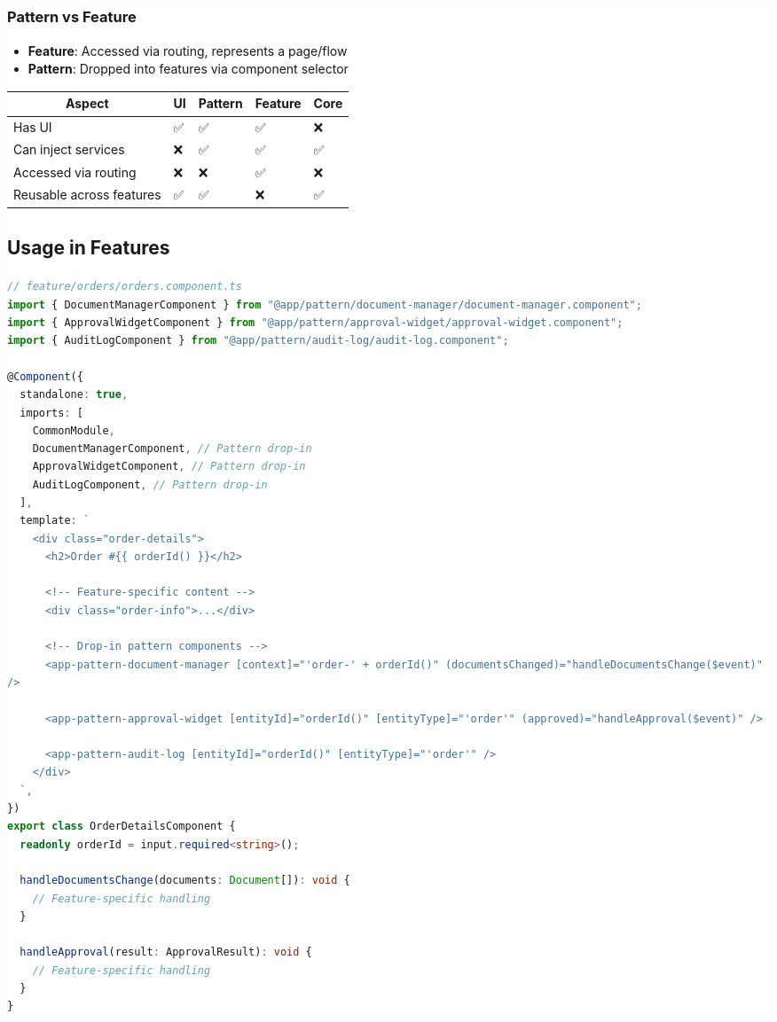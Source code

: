 ### Pattern vs Feature

- **Feature**: Accessed via routing, represents a page/flow
- **Pattern**: Dropped into features via component selector

| Aspect                   | UI  | Pattern | Feature | Core |
| ------------------------ | --- | ------- | ------- | ---- |
| Has UI                   | ✅  | ✅      | ✅      | ❌   |
| Can inject services      | ❌  | ✅      | ✅      | ✅   |
| Accessed via routing     | ❌  | ❌      | ✅      | ❌   |
| Reusable across features | ✅  | ✅      | ❌      | ✅   |

## Usage in Features

```typescript
// feature/orders/orders.component.ts
import { DocumentManagerComponent } from "@app/pattern/document-manager/document-manager.component";
import { ApprovalWidgetComponent } from "@app/pattern/approval-widget/approval-widget.component";
import { AuditLogComponent } from "@app/pattern/audit-log/audit-log.component";

@Component({
  standalone: true,
  imports: [
    CommonModule,
    DocumentManagerComponent, // Pattern drop-in
    ApprovalWidgetComponent, // Pattern drop-in
    AuditLogComponent, // Pattern drop-in
  ],
  template: `
    <div class="order-details">
      <h2>Order #{{ orderId() }}</h2>

      <!-- Feature-specific content -->
      <div class="order-info">...</div>

      <!-- Drop-in pattern components -->
      <app-pattern-document-manager [context]="'order-' + orderId()" (documentsChanged)="handleDocumentsChange($event)" />

      <app-pattern-approval-widget [entityId]="orderId()" [entityType]="'order'" (approved)="handleApproval($event)" />

      <app-pattern-audit-log [entityId]="orderId()" [entityType]="'order'" />
    </div>
  `,
})
export class OrderDetailsComponent {
  readonly orderId = input.required<string>();

  handleDocumentsChange(documents: Document[]): void {
    // Feature-specific handling
  }

  handleApproval(result: ApprovalResult): void {
    // Feature-specific handling
  }
}
```
